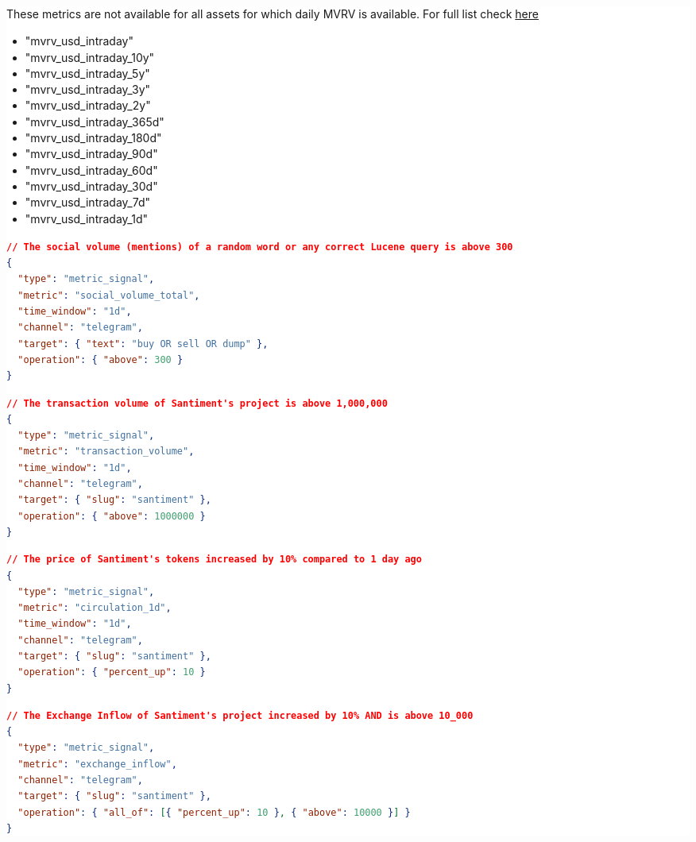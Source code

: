 These metrics are not available for all assets for which daily MVRV is available.
For full list check [here](<https://api.santiment.net/graphiql?variables=&query=%7B%0A%20%20getMetric(metric%3A%20%22mvrv_usd_intraday%22)%20%7B%0A%20%20%20%20metadata%20%7B%0A%20%20%20%20%20%20availableSlugs%0A%20%20%20%20%7D%0A%20%20%7D%0A%7D%0A>)

- "mvrv_usd_intraday"
- "mvrv_usd_intraday_10y"
- "mvrv_usd_intraday_5y"
- "mvrv_usd_intraday_3y"
- "mvrv_usd_intraday_2y"
- "mvrv_usd_intraday_365d"
- "mvrv_usd_intraday_180d"
- "mvrv_usd_intraday_90d"
- "mvrv_usd_intraday_60d"
- "mvrv_usd_intraday_30d"
- "mvrv_usd_intraday_7d"
- "mvrv_usd_intraday_1d"

```json
// The social volume (mentions) of a random word or any correct Lucene query is above 300
{
  "type": "metric_signal",
  "metric": "social_volume_total",
  "time_window": "1d",
  "channel": "telegram",
  "target": { "text": "buy OR sell OR dump" },
  "operation": { "above": 300 }
}
```

```json
// The transaction volume of Santiment's project is above 1,000,000
{
  "type": "metric_signal",
  "metric": "transaction_volume",
  "time_window": "1d",
  "channel": "telegram",
  "target": { "slug": "santiment" },
  "operation": { "above": 1000000 }
}
```

```json
// The price of Santiment's tokens increased by 10% compared to 1 day ago
{
  "type": "metric_signal",
  "metric": "circulation_1d",
  "time_window": "1d",
  "channel": "telegram",
  "target": { "slug": "santiment" },
  "operation": { "percent_up": 10 }
}
```

```json
// The Exchange Inflow of Santiment's project increased by 10% AND is above 10_000
{
  "type": "metric_signal",
  "metric": "exchange_inflow",
  "channel": "telegram",
  "target": { "slug": "santiment" },
  "operation": { "all_of": [{ "percent_up": 10 }, { "above": 10000 }] }
}
```
